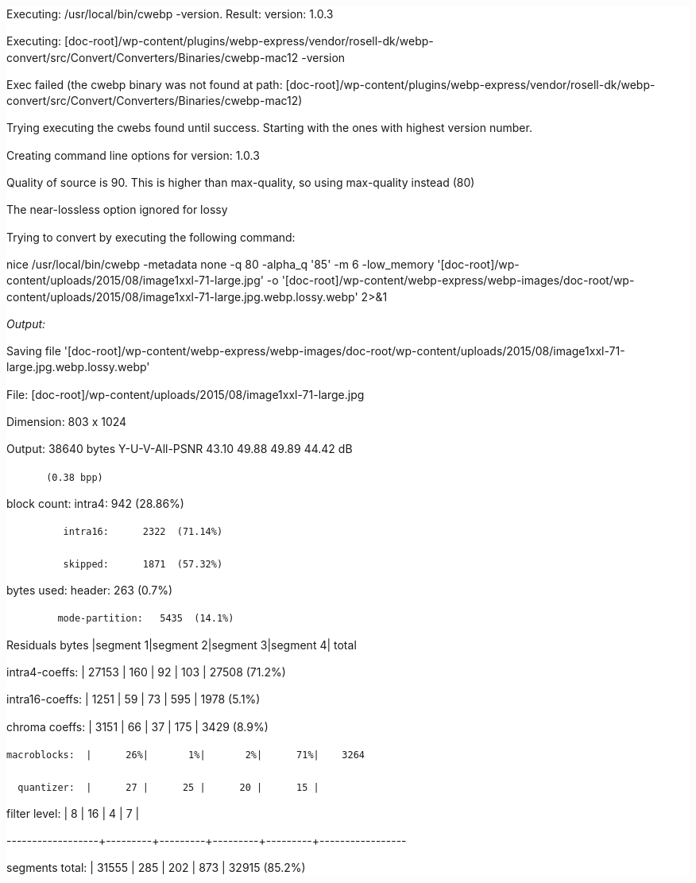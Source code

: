 Executing: /usr/local/bin/cwebp -version. Result: version: 1.0.3

Executing: [doc-root]/wp-content/plugins/webp-express/vendor/rosell-dk/webp-convert/src/Convert/Converters/Binaries/cwebp-mac12 -version

Exec failed (the cwebp binary was not found at path: [doc-root]/wp-content/plugins/webp-express/vendor/rosell-dk/webp-convert/src/Convert/Converters/Binaries/cwebp-mac12)

Trying executing the cwebs found until success. Starting with the ones with highest version number.

Creating command line options for version: 1.0.3

Quality of source is 90. This is higher than max-quality, so using max-quality instead (80)

The near-lossless option ignored for lossy

Trying to convert by executing the following command:

nice /usr/local/bin/cwebp -metadata none -q 80 -alpha_q '85' -m 6 -low_memory '[doc-root]/wp-content/uploads/2015/08/image1xxl-71-large.jpg' -o '[doc-root]/wp-content/webp-express/webp-images/doc-root/wp-content/uploads/2015/08/image1xxl-71-large.jpg.webp.lossy.webp' 2>&1


*Output:* 

Saving file '[doc-root]/wp-content/webp-express/webp-images/doc-root/wp-content/uploads/2015/08/image1xxl-71-large.jpg.webp.lossy.webp'

File:      [doc-root]/wp-content/uploads/2015/08/image1xxl-71-large.jpg

Dimension: 803 x 1024

Output:    38640 bytes Y-U-V-All-PSNR 43.10 49.88 49.89   44.42 dB

           (0.38 bpp)

block count:  intra4:        942  (28.86%)

              intra16:      2322  (71.14%)

              skipped:      1871  (57.32%)

bytes used:  header:            263  (0.7%)

             mode-partition:   5435  (14.1%)

 Residuals bytes  |segment 1|segment 2|segment 3|segment 4|  total

  intra4-coeffs:  |   27153 |     160 |      92 |     103 |   27508  (71.2%)

 intra16-coeffs:  |    1251 |      59 |      73 |     595 |    1978  (5.1%)

  chroma coeffs:  |    3151 |      66 |      37 |     175 |    3429  (8.9%)

    macroblocks:  |      26%|       1%|       2%|      71%|    3264

      quantizer:  |      27 |      25 |      20 |      15 |

   filter level:  |       8 |      16 |       4 |       7 |

------------------+---------+---------+---------+---------+-----------------

 segments total:  |   31555 |     285 |     202 |     873 |   32915  (85.2%)

